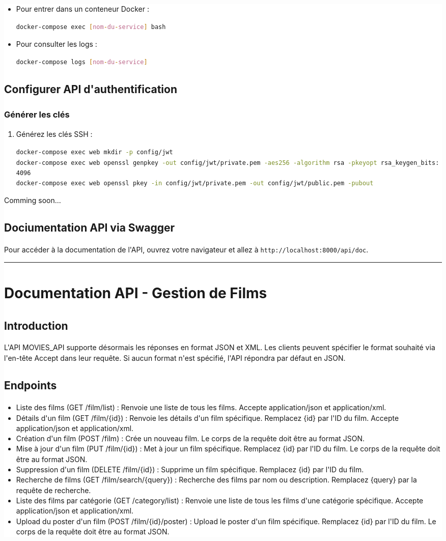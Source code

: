 - Pour entrer dans un conteneur Docker :

  ```bash
  docker-compose exec [nom-du-service] bash
  ```

- Pour consulter les logs :

  ```bash
  docker-compose logs [nom-du-service]
  ```

## Configurer API d'authentification

### Générer les clés

1. Générez les clés SSH :

   ```bash
   docker-compose exec web mkdir -p config/jwt
   docker-compose exec web openssl genpkey -out config/jwt/private.pem -aes256 -algorithm rsa -pkeyopt rsa_keygen_bits:4096
   docker-compose exec web openssl pkey -in config/jwt/private.pem -out config/jwt/public.pem -pubout
   ```

Comming soon...

## Dociumentation API via Swagger

Pour accéder à la documentation de l'API, ouvrez votre navigateur et allez à `http://localhost:8000/api/doc`.

---

# Documentation API - Gestion de Films

## Introduction

L'API MOVIES_API supporte désormais les réponses en format JSON et XML. Les clients peuvent spécifier le format souhaité via l'en-tête Accept dans leur requête. Si aucun format n'est spécifié, l'API répondra par défaut en JSON.

## Endpoints

- Liste des films (GET /film/list) : Renvoie une liste de tous les films. Accepte application/json et application/xml.
- Détails d'un film (GET /film/{id}) : Renvoie les détails d'un film spécifique. Remplacez {id} par l'ID du film. Accepte application/json et application/xml.
- Création d'un film (POST /film) : Crée un nouveau film. Le corps de la requête doit être au format JSON.
- Mise à jour d'un film (PUT /film/{id}) : Met à jour un film spécifique. Remplacez {id} par l'ID du film. Le corps de la requête doit être au format JSON.
- Suppression d'un film (DELETE /film/{id}) : Supprime un film spécifique. Remplacez {id} par l'ID du film.
- Recherche de films (GET /film/search/{query}) : Recherche des films par nom ou description. Remplacez {query} par la requête de recherche.
- Liste des films par catégorie (GET /category/list) : Renvoie une liste de tous les films d'une catégorie spécifique. Accepte application/json et application/xml.
- Upload du poster d'un film (POST /film/{id}/poster) : Upload le poster d'un film spécifique. Remplacez {id} par l'ID du film. Le corps de la requête doit être au format JSON.
